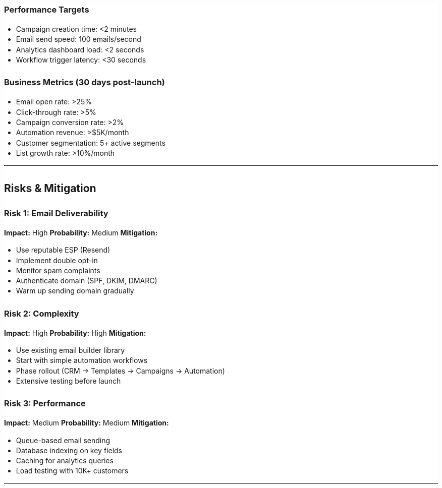 ### Performance Targets

- Campaign creation time: <2 minutes
- Email send speed: 100 emails/second
- Analytics dashboard load: <2 seconds
- Workflow trigger latency: <30 seconds

### Business Metrics (30 days post-launch)

- Email open rate: >25%
- Click-through rate: >5%
- Campaign conversion rate: >2%
- Automation revenue: >$5K/month
- Customer segmentation: 5+ active segments
- List growth rate: >10%/month

---

## Risks & Mitigation

### Risk 1: Email Deliverability

**Impact:** High
**Probability:** Medium
**Mitigation:**

- Use reputable ESP (Resend)
- Implement double opt-in
- Monitor spam complaints
- Authenticate domain (SPF, DKIM, DMARC)
- Warm up sending domain gradually

### Risk 2: Complexity

**Impact:** High
**Probability:** High
**Mitigation:**

- Use existing email builder library
- Start with simple automation workflows
- Phase rollout (CRM → Templates → Campaigns → Automation)
- Extensive testing before launch

### Risk 3: Performance

**Impact:** Medium
**Probability:** Medium
**Mitigation:**

- Queue-based email sending
- Database indexing on key fields
- Caching for analytics queries
- Load testing with 10K+ customers

---